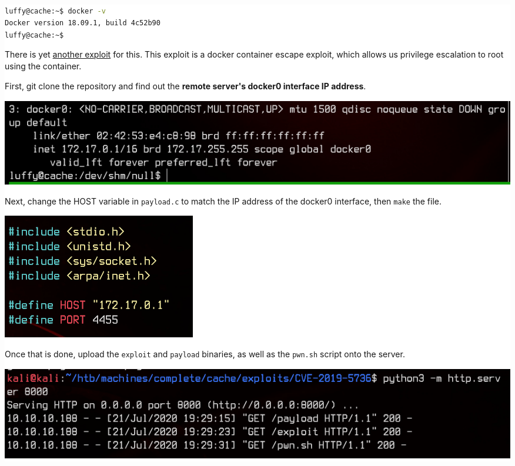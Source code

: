 ```bash
luffy@cache:~$ docker -v
Docker version 18.09.1, build 4c52b90
luffy@cache:~$
```

There is yet [another exploit](https://github.com/feexd/pocs/tree/master/CVE-2019-5736) for this. This exploit is a docker container escape exploit, which allows us privilege escalation to root using the container. 

First, git clone the repository and find out the **remote server's docker0 interface IP address**. 

![dba78021ada91c6364b63e95310db5b8.png](/images/htb-cache/77a3eeb0f4c44da3a279feca582f393e.png)

Next, change the HOST variable in `payload.c` to match the IP address of the docker0 interface, then `make` the file. 

![c4dec24d83ab877d290a09d3a9be1745.png](/images/htb-cache/a85033c706af4119a40aed395e3e049b.png)

Once that is done, upload the `exploit` and `payload` binaries, as well as the `pwn.sh` script onto the server. 

![1d7e0745ec5b90abeba62dcec8125e44.png](/images/htb-cache/fca5c7e23aa741399aadf894513dc75a.png)
